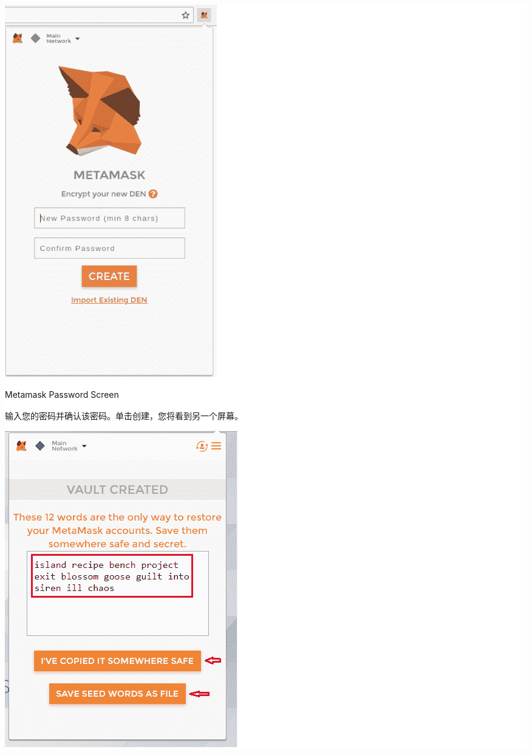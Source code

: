 ![qL7f7xIaYPd47FVOeJSrOwjVY7UFkPtZSxiU](img/36aa3c03f51fe8dfabb1e31eeec41ae5.png)

Metamask Password Screen

输入您的密码并确认该密码。单击创建，您将看到另一个屏幕。

![xGDUdHZfmrKiwkWN4326tleb57BEnR7K3ZHf](img/1bf69d8eb6f0769c230c928bc343a74d.png)
